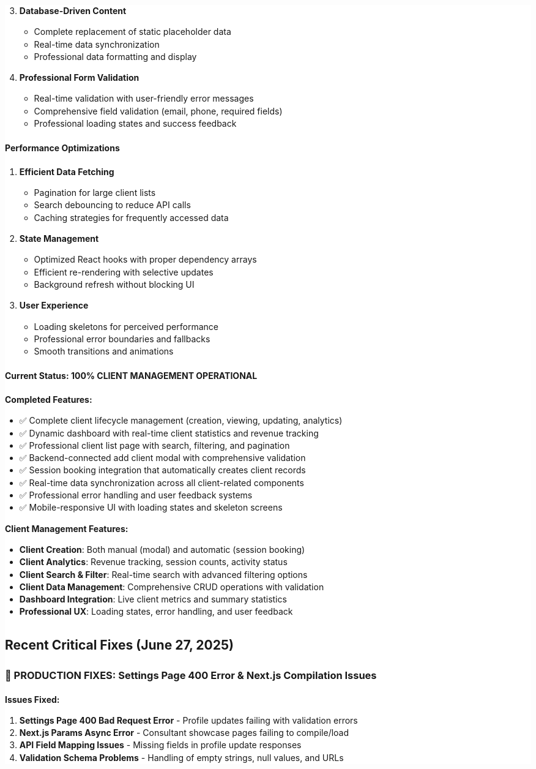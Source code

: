 3. **Database-Driven Content**
   - Complete replacement of static placeholder data
   - Real-time data synchronization
   - Professional data formatting and display

4. **Professional Form Validation**
   - Real-time validation with user-friendly error messages
   - Comprehensive field validation (email, phone, required fields)
   - Professional loading states and success feedback

#### **Performance Optimizations**

1. **Efficient Data Fetching**
   - Pagination for large client lists
   - Search debouncing to reduce API calls
   - Caching strategies for frequently accessed data

2. **State Management**
   - Optimized React hooks with proper dependency arrays
   - Efficient re-rendering with selective updates
   - Background refresh without blocking UI

3. **User Experience**
   - Loading skeletons for perceived performance
   - Professional error boundaries and fallbacks
   - Smooth transitions and animations

#### **Current Status: 100% CLIENT MANAGEMENT OPERATIONAL**

**Completed Features:**
- ✅ Complete client lifecycle management (creation, viewing, updating, analytics)
- ✅ Dynamic dashboard with real-time client statistics and revenue tracking
- ✅ Professional client list page with search, filtering, and pagination
- ✅ Backend-connected add client modal with comprehensive validation
- ✅ Session booking integration that automatically creates client records
- ✅ Real-time data synchronization across all client-related components
- ✅ Professional error handling and user feedback systems
- ✅ Mobile-responsive UI with loading states and skeleton screens

**Client Management Features:**
- **Client Creation**: Both manual (modal) and automatic (session booking)
- **Client Analytics**: Revenue tracking, session counts, activity status
- **Client Search & Filter**: Real-time search with advanced filtering options
- **Client Data Management**: Comprehensive CRUD operations with validation
- **Dashboard Integration**: Live client metrics and summary statistics
- **Professional UX**: Loading states, error handling, and user feedback

## Recent Critical Fixes (June 27, 2025)

### 🚨 PRODUCTION FIXES: Settings Page 400 Error & Next.js Compilation Issues

**Issues Fixed:**
1. **Settings Page 400 Bad Request Error** - Profile updates failing with validation errors
2. **Next.js Params Async Error** - Consultant showcase pages failing to compile/load
3. **API Field Mapping Issues** - Missing fields in profile update responses
4. **Validation Schema Problems** - Handling of empty strings, null values, and URLs
